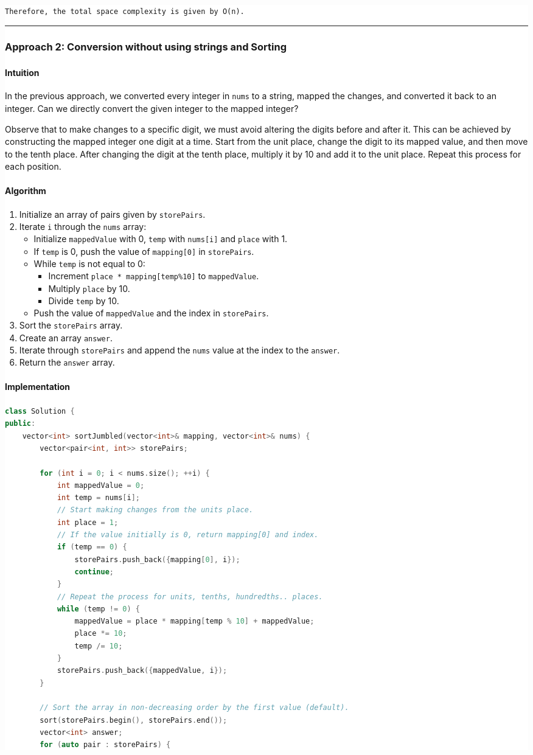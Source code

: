     Therefore, the total space complexity is given by O(n).
    

---

### Approach 2: Conversion without using strings and Sorting

#### Intuition

In the previous approach, we converted every integer in `nums` to a string, mapped the changes, and converted it back to an integer. Can we directly convert the given integer to the mapped integer?

Observe that to make changes to a specific digit, we must avoid altering the digits before and after it. This can be achieved by constructing the mapped integer one digit at a time. Start from the unit place, change the digit to its mapped value, and then move to the tenth place. After changing the digit at the tenth place, multiply it by 10 and add it to the unit place. Repeat this process for each position.

#### Algorithm

1. Initialize an array of pairs given by `storePairs`.
2. Iterate `i` through the `nums` array:
    - Initialize `mappedValue` with 0, `temp` with `nums[i]` and `place` with 1.
    - If `temp` is 0, push the value of `mapping[0]` in `storePairs`.
    - While `temp` is not equal to 0:
        - Increment `place * mapping[temp%10]` to `mappedValue`.
        - Multiply `place` by 10.
        - Divide `temp` by 10.
    - Push the value of `mappedValue` and the index in `storePairs`.
3. Sort the `storePairs` array.
4. Create an array `answer`.
5. Iterate through `storePairs` and append the `nums` value at the index to the `answer`.
6. Return the `answer` array.

#### Implementation

```cpp
class Solution {
public:
    vector<int> sortJumbled(vector<int>& mapping, vector<int>& nums) {
        vector<pair<int, int>> storePairs;

        for (int i = 0; i < nums.size(); ++i) {
            int mappedValue = 0;
            int temp = nums[i];
            // Start making changes from the units place.
            int place = 1;
            // If the value initially is 0, return mapping[0] and index.
            if (temp == 0) {
                storePairs.push_back({mapping[0], i});
                continue;
            }
            // Repeat the process for units, tenths, hundredths.. places.
            while (temp != 0) {
                mappedValue = place * mapping[temp % 10] + mappedValue;
                place *= 10;
                temp /= 10;
            }
            storePairs.push_back({mappedValue, i});
        }

        // Sort the array in non-decreasing order by the first value (default).
        sort(storePairs.begin(), storePairs.end());
        vector<int> answer;
        for (auto pair : storePairs) {
```